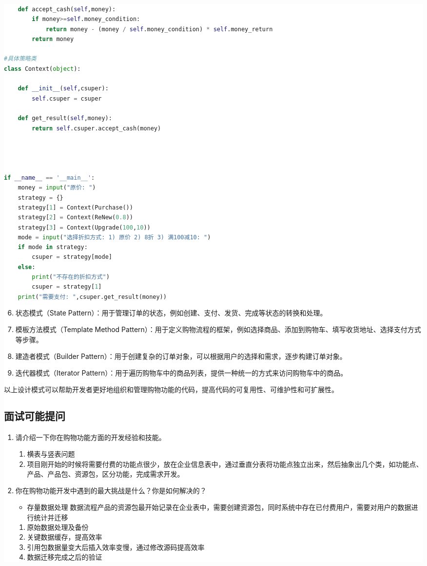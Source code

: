 ```python
    def accept_cash(self,money):
        if money>=self.money_condition:
            return money - (money / self.money_condition) * self.money_return
        return money

#具体策略类
class Context(object):

    def __init__(self,csuper):
        self.csuper = csuper

    def get_result(self,money):
        return self.csuper.accept_cash(money)




if __name__ == '__main__':
    money = input("原价: ")
    strategy = {}
    strategy[1] = Context(Purchase())
    strategy[2] = Context(ReNew(0.8))
    strategy[3] = Context(Upgrade(100,10))
    mode = input("选择折扣方式: 1) 原价 2) 8折 3) 满100减10: ")
    if mode in strategy:
        csuper = strategy[mode]
    else:
        print("不存在的折扣方式")
        csuper = strategy[1]
    print("需要支付: ",csuper.get_result(money))
```

6. 状态模式（State Pattern）：用于管理订单的状态，例如创建、支付、发货、完成等状态的转换和处理。

7. 模板方法模式（Template Method Pattern）：用于定义购物流程的框架，例如选择商品、添加到购物车、填写收货地址、选择支付方式等步骤。

8. 建造者模式（Builder Pattern）：用于创建复杂的订单对象，可以根据用户的选择和需求，逐步构建订单对象。

9.  迭代器模式（Iterator Pattern）：用于遍历购物车中的商品列表，提供一种统一的方式来访问购物车中的商品。

以上设计模式可以帮助开发者更好地组织和管理购物功能的代码，提高代码的可复用性、可维护性和可扩展性。

## 面试可能提问

1. 请介绍一下你在购物功能方面的开发经验和技能。

   1. 横表与竖表问题
   2. 项目刚开始的时候将需要付费的功能点很少，放在企业信息表中，通过垂直分表将功能点独立出来，然后抽象出几个类，如功能点、产品、产品包、资源包，区分功能，完成需求开发。

2. 你在购物功能开发中遇到的最大挑战是什么？你是如何解决的？

   - 存量数据处理
    数据流程产品的资源包最开始记录在企业表中，需要创建资源包，同时系统中存在已付费用户，需要对用户的数据进行统计并迁移
    1. 原始数据处理及备份
    2. 关键数据缓存，提高效率
    3. 引用包数据量变大后插入效率变慢，通过修改源码提高效率
    4. 数据迁移完成之后的验证
